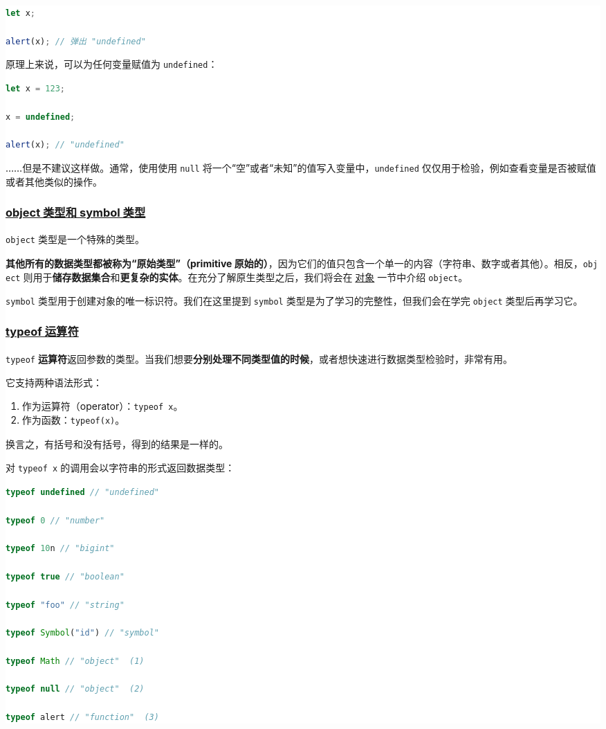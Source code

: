 ```javascript
let x;

alert(x); // 弹出 "undefined"
```

原理上来说，可以为任何变量赋值为 `undefined`：

```javascript
let x = 123;

x = undefined;

alert(x); // "undefined"
```

……但是不建议这样做。通常，使用使用 `null` 将一个“空”或者“未知”的值写入变量中，`undefined` 仅仅用于检验，例如查看变量是否被赋值或者其他类似的操作。

### [object 类型和 symbol 类型](https://zh.javascript.info/types#object-lei-xing-he-symbol-lei-xing)

`object` 类型是一个特殊的类型。

**其他所有的数据类型都被称为“原始类型”（primitive 原始的）**，因为它们的值只包含一个单一的内容（字符串、数字或者其他）。相反，`object` 则用于**储存数据集合**和**更复杂的实体**。在充分了解原生类型之后，我们将会在 [对象](https://zh.javascript.info/object) 一节中介绍 `object`。

`symbol` 类型用于创建对象的唯一标识符。我们在这里提到 `symbol` 类型是为了学习的完整性，但我们会在学完 `object` 类型后再学习它。

### [typeof 运算符](https://zh.javascript.info/types#type-typeof)

`typeof` **运算符**返回参数的类型。当我们想要**分别处理不同类型值的时候**，或者想快速进行数据类型检验时，非常有用。

它支持两种语法形式：

1. 作为运算符（operator）：`typeof x`。
2. 作为函数：`typeof(x)`。

换言之，有括号和没有括号，得到的结果是一样的。

对 `typeof x` 的调用会以字符串的形式返回数据类型：

```javascript
typeof undefined // "undefined"

typeof 0 // "number"

typeof 10n // "bigint"

typeof true // "boolean"

typeof "foo" // "string"

typeof Symbol("id") // "symbol"

typeof Math // "object"  (1)

typeof null // "object"  (2)

typeof alert // "function"  (3)
```

